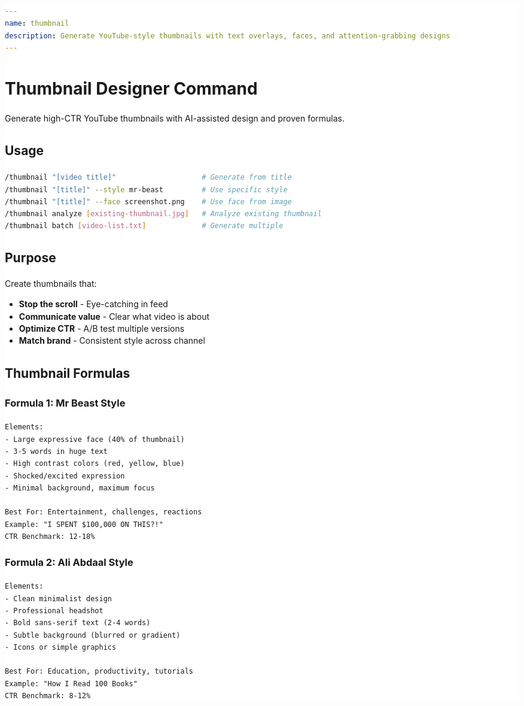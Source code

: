 ```yaml
---
name: thumbnail
description: Generate YouTube-style thumbnails with text overlays, faces, and attention-grabbing designs
---
```


# Thumbnail Designer Command

Generate high-CTR YouTube thumbnails with AI-assisted design and proven formulas.

## Usage

```bash
/thumbnail "[video title]"                    # Generate from title
/thumbnail "[title]" --style mr-beast         # Use specific style
/thumbnail "[title]" --face screenshot.png    # Use face from image
/thumbnail analyze [existing-thumbnail.jpg]   # Analyze existing thumbnail
/thumbnail batch [video-list.txt]             # Generate multiple
```

## Purpose

Create thumbnails that:
- **Stop the scroll** - Eye-catching in feed
- **Communicate value** - Clear what video is about
- **Optimize CTR** - A/B test multiple versions
- **Match brand** - Consistent style across channel

## Thumbnail Formulas

### Formula 1: Mr Beast Style
```
Elements:
- Large expressive face (40% of thumbnail)
- 3-5 words in huge text
- High contrast colors (red, yellow, blue)
- Shocked/excited expression
- Minimal background, maximum focus

Best For: Entertainment, challenges, reactions
Example: "I SPENT $100,000 ON THIS?!"
CTR Benchmark: 12-18%
```

### Formula 2: Ali Abdaal Style
```
Elements:
- Clean minimalist design
- Professional headshot
- Bold sans-serif text (2-4 words)
- Subtle background (blurred or gradient)
- Icons or simple graphics

Best For: Education, productivity, tutorials
Example: "How I Read 100 Books"
CTR Benchmark: 8-12%
```
